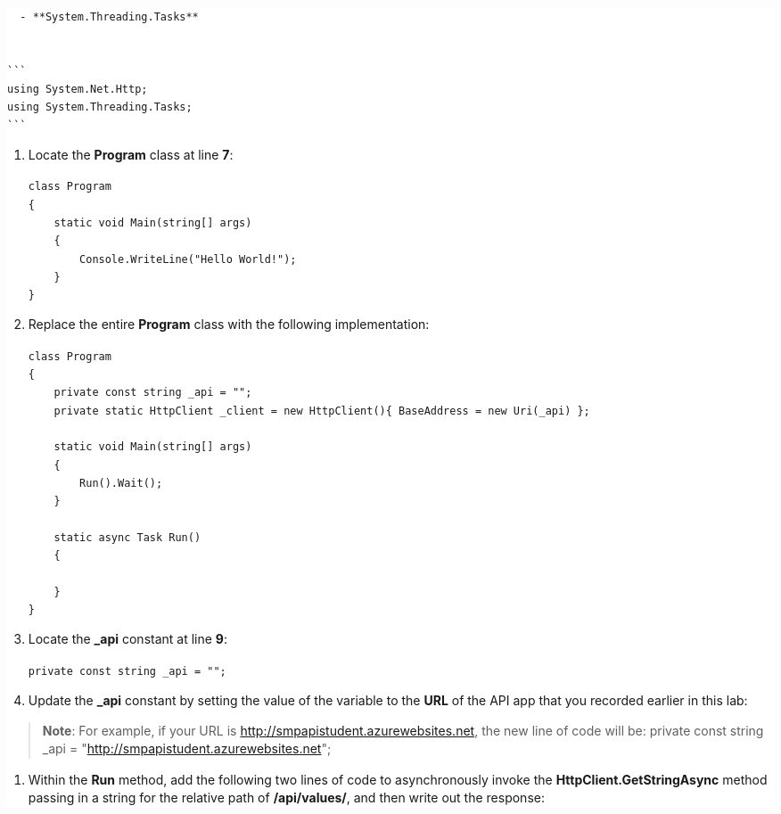       - **System.Threading.Tasks**


    ```
    using System.Net.Http;
    using System.Threading.Tasks;
    ```

1.  Locate the **Program** class at line **7**:


    ```
    class Program
    {
        static void Main(string[] args)
        {
            Console.WriteLine("Hello World!");
        }
    }
    ```

1.  Replace the entire **Program** class with the following implementation:


    ```
    class Program
    {
        private const string _api = "";
        private static HttpClient _client = new HttpClient(){ BaseAddress = new Uri(_api) };
    
        static void Main(string[] args)
        {
            Run().Wait();
        }
    
        static async Task Run()
        {
    
        }
    }
    ```

1.  Locate the **\_api** constant at line **9**:


    ```
    private const string _api = "";
    ```

1.  Update the **\_api** constant by setting the value of the variable to the **URL** of the API app that you recorded earlier in this lab:

> **Note**: For example, if your URL is http://smpapistudent.azurewebsites.net, the new line of code will be: private const string \_api = "http://smpapistudent.azurewebsites.net";

1.  Within the **Run** method, add the following two lines of code to asynchronously invoke the **HttpClient.GetStringAsync** method passing in a string for the relative path of **/api/values/**, and then write out the response:
